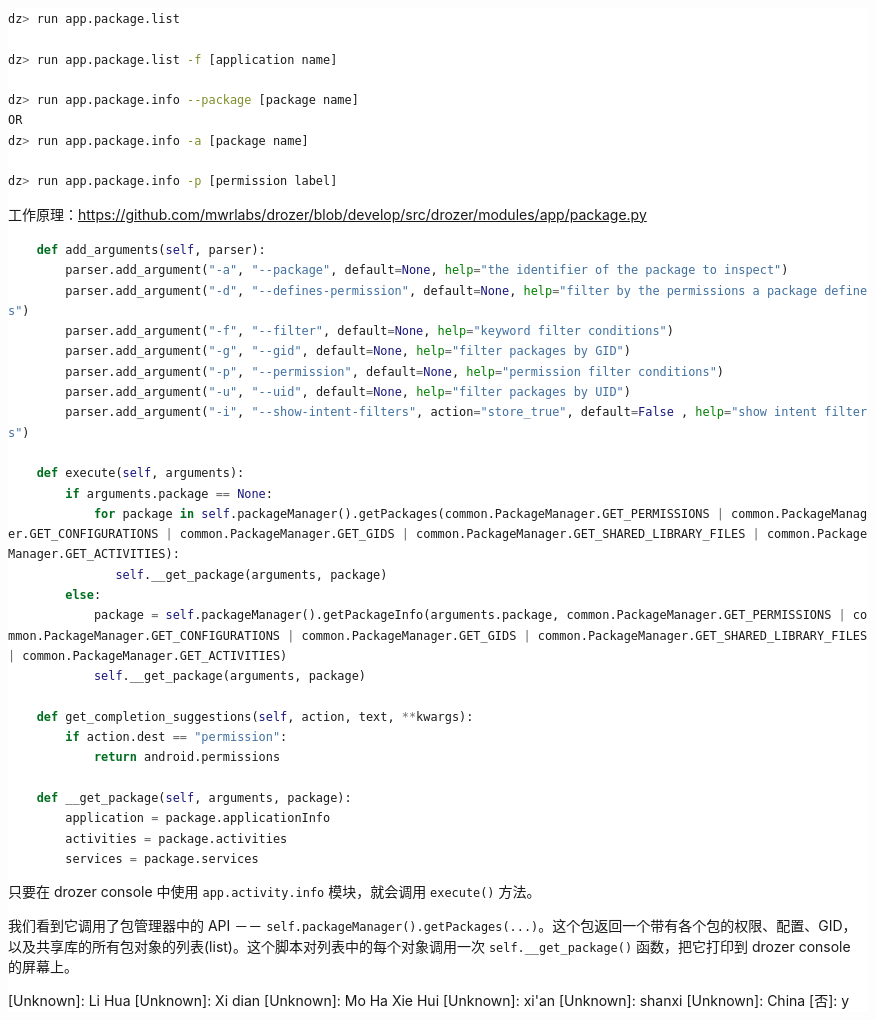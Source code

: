```sh
dz> run app.package.list

dz> run app.package.list -f [application name]

dz> run app.package.info --package [package name]
OR
dz> run app.package.info -a [package name]

dz> run app.package.info -p [permission label]
```

工作原理：<https://github.com/mwrlabs/drozer/blob/develop/src/drozer/modules/app/package.py>

```py
    def add_arguments(self, parser):
        parser.add_argument("-a", "--package", default=None, help="the identifier of the package to inspect")
        parser.add_argument("-d", "--defines-permission", default=None, help="filter by the permissions a package defines")
        parser.add_argument("-f", "--filter", default=None, help="keyword filter conditions")
        parser.add_argument("-g", "--gid", default=None, help="filter packages by GID")
        parser.add_argument("-p", "--permission", default=None, help="permission filter conditions")
        parser.add_argument("-u", "--uid", default=None, help="filter packages by UID")
        parser.add_argument("-i", "--show-intent-filters", action="store_true", default=False , help="show intent filters")

    def execute(self, arguments):
        if arguments.package == None:
            for package in self.packageManager().getPackages(common.PackageManager.GET_PERMISSIONS | common.PackageManager.GET_CONFIGURATIONS | common.PackageManager.GET_GIDS | common.PackageManager.GET_SHARED_LIBRARY_FILES | common.PackageManager.GET_ACTIVITIES):
               self.__get_package(arguments, package) 
        else:
            package = self.packageManager().getPackageInfo(arguments.package, common.PackageManager.GET_PERMISSIONS | common.PackageManager.GET_CONFIGURATIONS | common.PackageManager.GET_GIDS | common.PackageManager.GET_SHARED_LIBRARY_FILES | common.PackageManager.GET_ACTIVITIES)
            self.__get_package(arguments, package)
            
    def get_completion_suggestions(self, action, text, **kwargs):
        if action.dest == "permission":
            return android.permissions

    def __get_package(self, arguments, package):
        application = package.applicationInfo
        activities = package.activities
        services = package.services
```

只要在 drozer console 中使用 `app.activity.info` 模块，就会调用 `execute()` 方法。

我们看到它调用了包管理器中的 API －－ `self.packageManager().getPackages(...)`。这个包返回一个带有各个包的权限、配置、GID，以及共享库的所有包对象的列表(list)。这个脚本对列表中的每个对象调用一次 `self.__get_package()` 函数，把它打印到 drozer console 的屏幕上。


  [Unknown]:  Li Hua
  [Unknown]:  Xi dian
  [Unknown]:  Mo Ha Xie Hui
  [Unknown]:  xi'an
  [Unknown]:  shanxi
  [Unknown]:  China
  [否]:  y